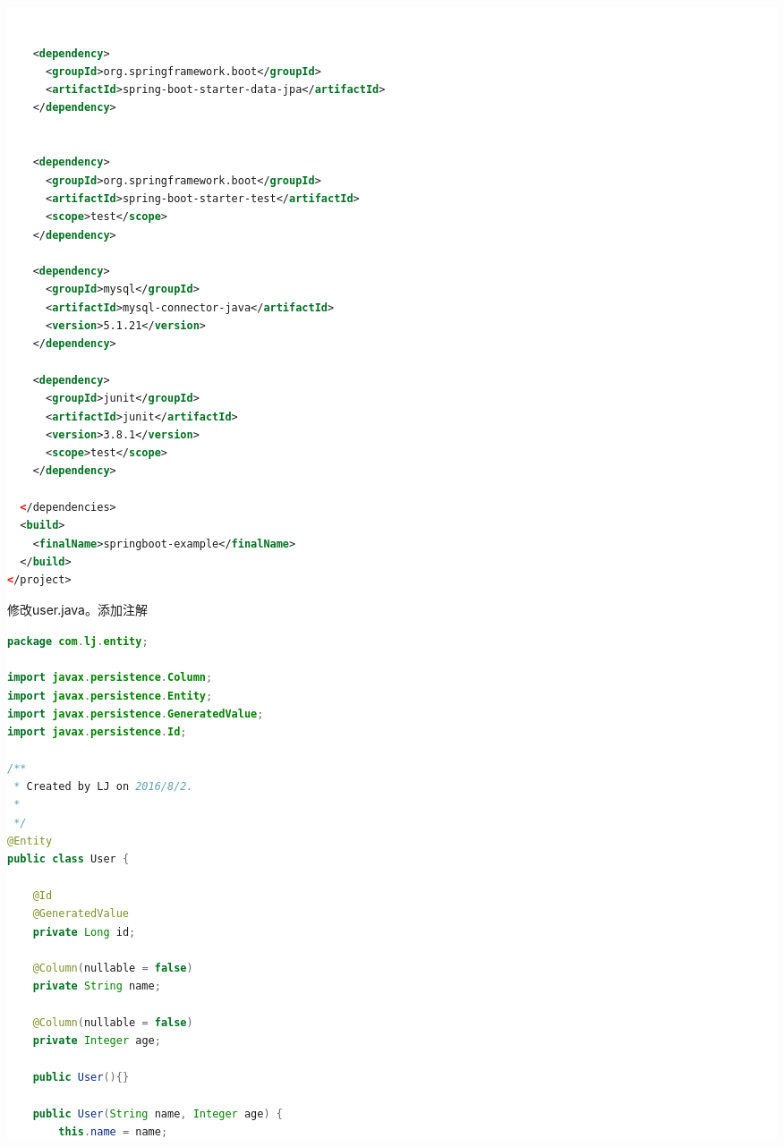 ```xml


    <dependency>
      <groupId>org.springframework.boot</groupId>
      <artifactId>spring-boot-starter-data-jpa</artifactId>
    </dependency>


    <dependency>
      <groupId>org.springframework.boot</groupId>
      <artifactId>spring-boot-starter-test</artifactId>
      <scope>test</scope>
    </dependency>

    <dependency>
      <groupId>mysql</groupId>
      <artifactId>mysql-connector-java</artifactId>
      <version>5.1.21</version>
    </dependency>

    <dependency>
      <groupId>junit</groupId>
      <artifactId>junit</artifactId>
      <version>3.8.1</version>
      <scope>test</scope>
    </dependency>

  </dependencies>
  <build>
    <finalName>springboot-example</finalName>
  </build>
</project>
```
修改user.java。添加注解
```java
package com.lj.entity;

import javax.persistence.Column;
import javax.persistence.Entity;
import javax.persistence.GeneratedValue;
import javax.persistence.Id;

/**
 * Created by LJ on 2016/8/2.
 *
 */
@Entity
public class User {

    @Id
    @GeneratedValue
    private Long id;

    @Column(nullable = false)
    private String name;

    @Column(nullable = false)
    private Integer age;

    public User(){}

    public User(String name, Integer age) {
        this.name = name;
```
